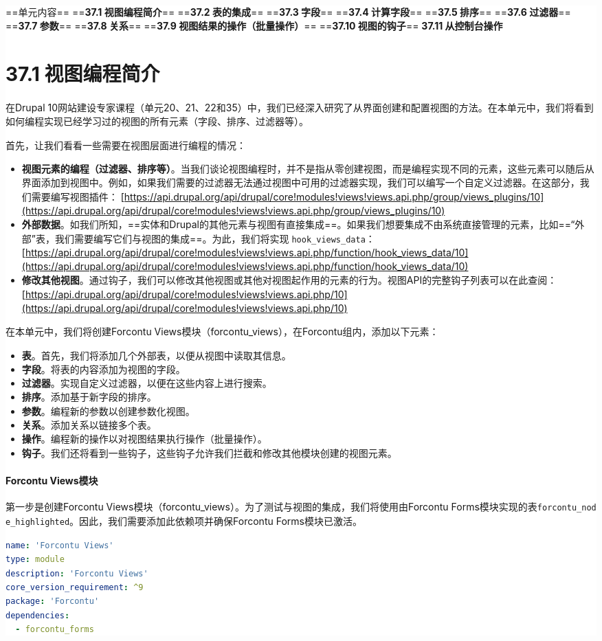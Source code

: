 ==单元内容==
==**37.1 视图编程简介**==
==**37.2 表的集成**==
==**37.3 字段**==
==**37.4 计算字段**==
==**37.5 排序**==
==**37.6 过滤器**==
==**37.7 参数**==
==**37.8 关系**==
==**37.9 视图结果的操作（批量操作）**==
==**37.10 视图的钩子**==
**37.11 从控制台操作**

# 37.1 视图编程简介
在Drupal 10网站建设专家课程（单元20、21、22和35）中，我们已经深入研究了从界面创建和配置视图的方法。在本单元中，我们将看到如何编程实现已经学习过的视图的所有元素（字段、排序、过滤器等）。

首先，让我们看看一些需要在视图层面进行编程的情况：
- **视图元素的编程（过滤器、排序等）**。当我们谈论视图编程时，并不是指从零创建视图，而是编程实现不同的元素，这些元素可以随后从界面添加到视图中。例如，如果我们需要的过滤器无法通过视图中可用的过滤器实现，我们可以编写一个自定义过滤器。在这部分，我们需要编写视图插件：
  [https://api.drupal.org/api/drupal/core!modules!views!views.api.php/group/views_plugins/10](https://api.drupal.org/api/drupal/core!modules!views!views.api.php/group/views_plugins/10)
- **外部数据**。如我们所知，==实体和Drupal的其他元素与视图有直接集成==。如果我们想要集成不由系统直接管理的元素，比如==“外部”表，我们需要编写它们与视图的集成==。为此，我们将实现 `hook_views_data`：
  [https://api.drupal.org/api/drupal/core!modules!views!views.api.php/function/hook_views_data/10](https://api.drupal.org/api/drupal/core!modules!views!views.api.php/function/hook_views_data/10)
- **修改其他视图**。通过钩子，我们可以修改其他视图或其他对视图起作用的元素的行为。视图API的完整钩子列表可以在此查阅：
  [https://api.drupal.org/api/drupal/core!modules!views!views.api.php/10](https://api.drupal.org/api/drupal/core!modules!views!views.api.php/10)

在本单元中，我们将创建Forcontu Views模块（forcontu_views），在Forcontu组内，添加以下元素：
- **表**。首先，我们将添加几个外部表，以便从视图中读取其信息。
- **字段**。将表的内容添加为视图的字段。
- **过滤器**。实现自定义过滤器，以便在这些内容上进行搜索。
- **排序**。添加基于新字段的排序。
- **参数**。编程新的参数以创建参数化视图。
- **关系**。添加关系以链接多个表。
- **操作**。编程新的操作以对视图结果执行操作（批量操作）。
- **钩子**。我们还将看到一些钩子，这些钩子允许我们拦截和修改其他模块创建的视图元素。

#### Forcontu Views模块
第一步是创建Forcontu Views模块（forcontu_views）。为了测试与视图的集成，我们将使用由Forcontu Forms模块实现的表`forcontu_node_highlighted`。因此，我们需要添加此依赖项并确保Forcontu Forms模块已激活。

```yaml
name: 'Forcontu Views'
type: module
description: 'Forcontu Views'
core_version_requirement: ^9
package: 'Forcontu'
dependencies:
  - forcontu_forms
```
